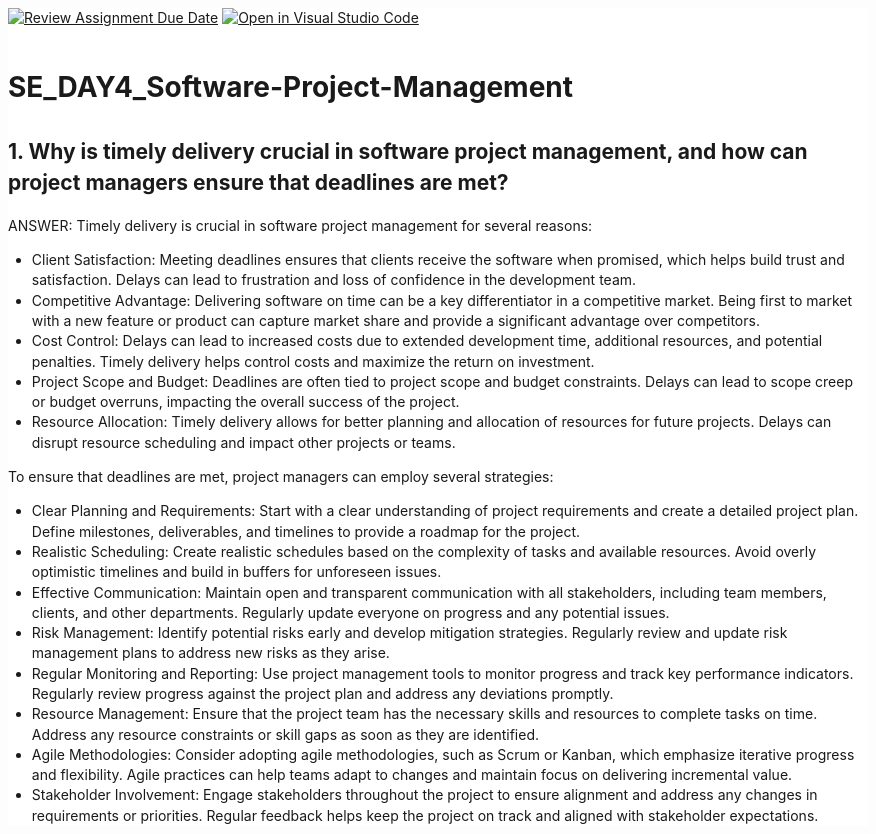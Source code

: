 [![Review Assignment Due Date](https://classroom.github.com/assets/deadline-readme-button-22041afd0340ce965d47ae6ef1cefeee28c7c493a6346c4f15d667ab976d596c.svg)](https://classroom.github.com/a/9pw6JKcu)
[![Open in Visual Studio Code](https://classroom.github.com/assets/open-in-vscode-2e0aaae1b6195c2367325f4f02e2d04e9abb55f0b24a779b69b11b9e10269abc.svg)](https://classroom.github.com/online_ide?assignment_repo_id=15802498&assignment_repo_type=AssignmentRepo)
# SE_DAY4_Software-Project-Management
## 1. Why is timely delivery crucial in software project management, and how can project managers ensure that deadlines are met?
ANSWER: 
Timely delivery is crucial in software project management for several reasons:
- Client Satisfaction: Meeting deadlines ensures that clients receive the software when promised, which helps build trust and satisfaction. Delays can lead to frustration and loss of confidence in the development team.
- Competitive Advantage: Delivering software on time can be a key differentiator in a competitive market. Being first to market with a new feature or product can capture market share and provide a significant advantage over competitors.
- Cost Control: Delays can lead to increased costs due to extended development time, additional resources, and potential penalties. Timely delivery helps control costs and maximize the return on investment.
- Project Scope and Budget: Deadlines are often tied to project scope and budget constraints. Delays can lead to scope creep or budget overruns, impacting the overall success of the project.
- Resource Allocation: Timely delivery allows for better planning and allocation of resources for future projects. Delays can disrupt resource scheduling and impact other projects or teams.

To ensure that deadlines are met, project managers can employ several strategies:
- Clear Planning and Requirements: Start with a clear understanding of project requirements and create a detailed project plan. Define milestones, deliverables, and timelines to provide a roadmap for the project.
- Realistic Scheduling: Create realistic schedules based on the complexity of tasks and available resources. Avoid overly optimistic timelines and build in buffers for unforeseen issues.
- Effective Communication: Maintain open and transparent communication with all stakeholders, including team members, clients, and other departments. Regularly update everyone on progress and any potential issues.
- Risk Management: Identify potential risks early and develop mitigation strategies. Regularly review and update risk management plans to address new risks as they arise.
- Regular Monitoring and Reporting: Use project management tools to monitor progress and track key performance indicators. Regularly review progress against the project plan and address any deviations promptly.
- Resource Management: Ensure that the project team has the necessary skills and resources to complete tasks on time. Address any resource constraints or skill gaps as soon as they are identified.
- Agile Methodologies: Consider adopting agile methodologies, such as Scrum or Kanban, which emphasize iterative progress and flexibility. Agile practices can help teams adapt to changes and maintain focus on delivering incremental value.
- Stakeholder Involvement: Engage stakeholders throughout the project to ensure alignment and address any changes in requirements or priorities. Regular feedback helps keep the project on track and aligned with stakeholder expectations.
